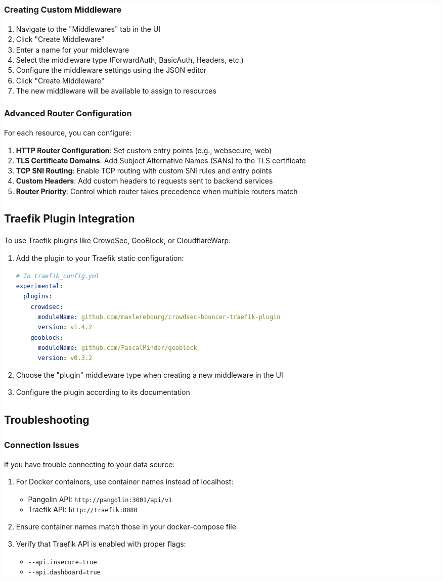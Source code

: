 ### Creating Custom Middleware

1. Navigate to the "Middlewares" tab in the UI
2. Click "Create Middleware"
3. Enter a name for your middleware
4. Select the middleware type (ForwardAuth, BasicAuth, Headers, etc.)
5. Configure the middleware settings using the JSON editor
6. Click "Create Middleware"
7. The new middleware will be available to assign to resources

### Advanced Router Configuration

For each resource, you can configure:

1. **HTTP Router Configuration**: Set custom entry points (e.g., websecure, web)
2. **TLS Certificate Domains**: Add Subject Alternative Names (SANs) to the TLS certificate
3. **TCP SNI Routing**: Enable TCP routing with custom SNI rules and entry points
4. **Custom Headers**: Add custom headers to requests sent to backend services
5. **Router Priority**: Control which router takes precedence when multiple routers match

## Traefik Plugin Integration

To use Traefik plugins like CrowdSec, GeoBlock, or CloudflareWarp:

1. Add the plugin to your Traefik static configuration:
   ```yaml
   # In traefik_config.yml
   experimental:
     plugins:
       crowdsec:
         moduleName: github.com/maxlerebourg/crowdsec-bouncer-traefik-plugin
         version: v1.4.2
       geoblock:
         moduleName: github.com/PascalMinder/geoblock
         version: v0.3.2
   ```

2. Choose the "plugin" middleware type when creating a new middleware in the UI
3. Configure the plugin according to its documentation

## Troubleshooting

### Connection Issues

If you have trouble connecting to your data source:

1. For Docker containers, use container names instead of localhost:
   - Pangolin API: `http://pangolin:3001/api/v1`
   - Traefik API: `http://traefik:8080`

2. Ensure container names match those in your docker-compose file

3. Verify that Traefik API is enabled with proper flags:
   - `--api.insecure=true`
   - `--api.dashboard=true`
